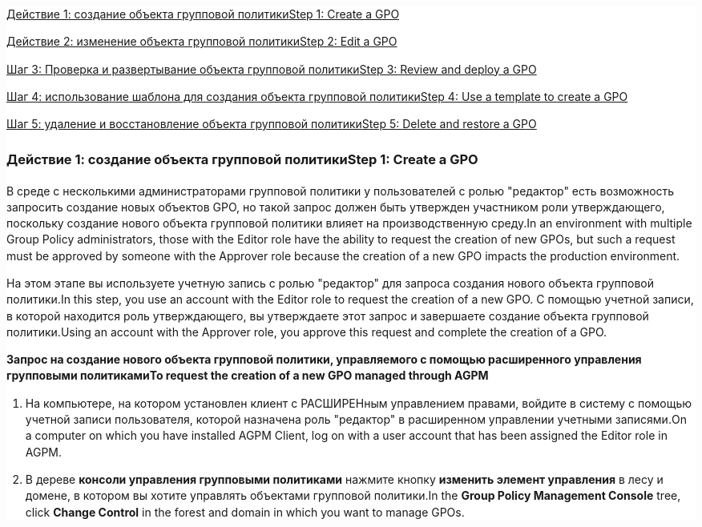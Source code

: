 [<span data-ttu-id="9b302-251">Действие 1: создание объекта групповой политики</span><span class="sxs-lookup"><span data-stu-id="9b302-251">Step 1: Create a GPO</span></span>](#bkmk-manage1)

[<span data-ttu-id="9b302-252">Действие 2: изменение объекта групповой политики</span><span class="sxs-lookup"><span data-stu-id="9b302-252">Step 2: Edit a GPO</span></span>](#bkmk-manage2)

[<span data-ttu-id="9b302-253">Шаг 3: Проверка и развертывание объекта групповой политики</span><span class="sxs-lookup"><span data-stu-id="9b302-253">Step 3: Review and deploy a GPO</span></span>](#bkmk-manage3)

[<span data-ttu-id="9b302-254">Шаг 4: использование шаблона для создания объекта групповой политики</span><span class="sxs-lookup"><span data-stu-id="9b302-254">Step 4: Use a template to create a GPO</span></span>](#bkmk-manage4)

[<span data-ttu-id="9b302-255">Шаг 5: удаление и восстановление объекта групповой политики</span><span class="sxs-lookup"><span data-stu-id="9b302-255">Step 5: Delete and restore a GPO</span></span>](#bkmk-manage5)

### <a href="" id="bkmk-manage1"></a><span data-ttu-id="9b302-256">Действие 1: создание объекта групповой политики</span><span class="sxs-lookup"><span data-stu-id="9b302-256">Step 1: Create a GPO</span></span>

<span data-ttu-id="9b302-257">В среде с несколькими администраторами групповой политики у пользователей с ролью "редактор" есть возможность запросить создание новых объектов GPO, но такой запрос должен быть утвержден участником роли утверждающего, поскольку создание нового объекта групповой политики влияет на производственную среду.</span><span class="sxs-lookup"><span data-stu-id="9b302-257">In an environment with multiple Group Policy administrators, those with the Editor role have the ability to request the creation of new GPOs, but such a request must be approved by someone with the Approver role because the creation of a new GPO impacts the production environment.</span></span>

<span data-ttu-id="9b302-258">На этом этапе вы используете учетную запись с ролью "редактор" для запроса создания нового объекта групповой политики.</span><span class="sxs-lookup"><span data-stu-id="9b302-258">In this step, you use an account with the Editor role to request the creation of a new GPO.</span></span> <span data-ttu-id="9b302-259">С помощью учетной записи, в которой находится роль утверждающего, вы утверждаете этот запрос и завершаете создание объекта групповой политики.</span><span class="sxs-lookup"><span data-stu-id="9b302-259">Using an account with the Approver role, you approve this request and complete the creation of a GPO.</span></span>

**<span data-ttu-id="9b302-260">Запрос на создание нового объекта групповой политики, управляемого с помощью расширенного управления групповыми политиками</span><span class="sxs-lookup"><span data-stu-id="9b302-260">To request the creation of a new GPO managed through AGPM</span></span>**

1.  <span data-ttu-id="9b302-261">На компьютере, на котором установлен клиент с РАСШИРЕНным управлением правами, войдите в систему с помощью учетной записи пользователя, которой назначена роль "редактор" в расширенном управлении учетными записями.</span><span class="sxs-lookup"><span data-stu-id="9b302-261">On a computer on which you have installed AGPM Client, log on with a user account that has been assigned the Editor role in AGPM.</span></span>

2.  <span data-ttu-id="9b302-262">В дереве **консоли управления групповыми политиками** нажмите кнопку **изменить элемент управления** в лесу и домене, в котором вы хотите управлять объектами групповой политики.</span><span class="sxs-lookup"><span data-stu-id="9b302-262">In the **Group Policy Management Console** tree, click **Change Control** in the forest and domain in which you want to manage GPOs.</span></span>

